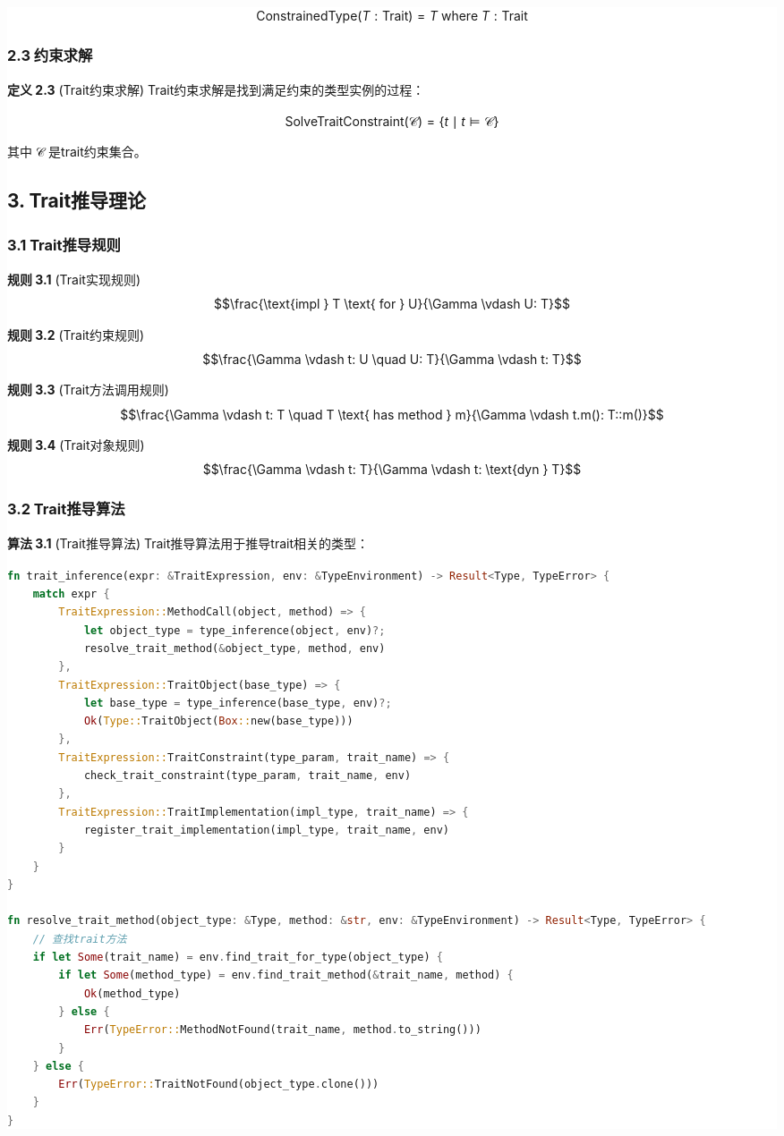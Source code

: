 $$\text{ConstrainedType}(T: \text{Trait}) = T \text{ where } T: \text{Trait}$$

### 2.3 约束求解

**定义 2.3** (Trait约束求解)
Trait约束求解是找到满足约束的类型实例的过程：

$$\text{SolveTraitConstraint}(\mathcal{C}) = \{t \mid t \models \mathcal{C}\}$$

其中 $\mathcal{C}$ 是trait约束集合。

## 3. Trait推导理论

### 3.1 Trait推导规则

**规则 3.1** (Trait实现规则)
$$\frac{\text{impl } T \text{ for } U}{\Gamma \vdash U: T}$$

**规则 3.2** (Trait约束规则)
$$\frac{\Gamma \vdash t: U \quad U: T}{\Gamma \vdash t: T}$$

**规则 3.3** (Trait方法调用规则)
$$\frac{\Gamma \vdash t: T \quad T \text{ has method } m}{\Gamma \vdash t.m(): T::m()}$$

**规则 3.4** (Trait对象规则)
$$\frac{\Gamma \vdash t: T}{\Gamma \vdash t: \text{dyn } T}$$

### 3.2 Trait推导算法

**算法 3.1** (Trait推导算法)
Trait推导算法用于推导trait相关的类型：

```rust
fn trait_inference(expr: &TraitExpression, env: &TypeEnvironment) -> Result<Type, TypeError> {
    match expr {
        TraitExpression::MethodCall(object, method) => {
            let object_type = type_inference(object, env)?;
            resolve_trait_method(&object_type, method, env)
        },
        TraitExpression::TraitObject(base_type) => {
            let base_type = type_inference(base_type, env)?;
            Ok(Type::TraitObject(Box::new(base_type)))
        },
        TraitExpression::TraitConstraint(type_param, trait_name) => {
            check_trait_constraint(type_param, trait_name, env)
        },
        TraitExpression::TraitImplementation(impl_type, trait_name) => {
            register_trait_implementation(impl_type, trait_name, env)
        }
    }
}

fn resolve_trait_method(object_type: &Type, method: &str, env: &TypeEnvironment) -> Result<Type, TypeError> {
    // 查找trait方法
    if let Some(trait_name) = env.find_trait_for_type(object_type) {
        if let Some(method_type) = env.find_trait_method(&trait_name, method) {
            Ok(method_type)
        } else {
            Err(TypeError::MethodNotFound(trait_name, method.to_string()))
        }
    } else {
        Err(TypeError::TraitNotFound(object_type.clone()))
    }
}

```